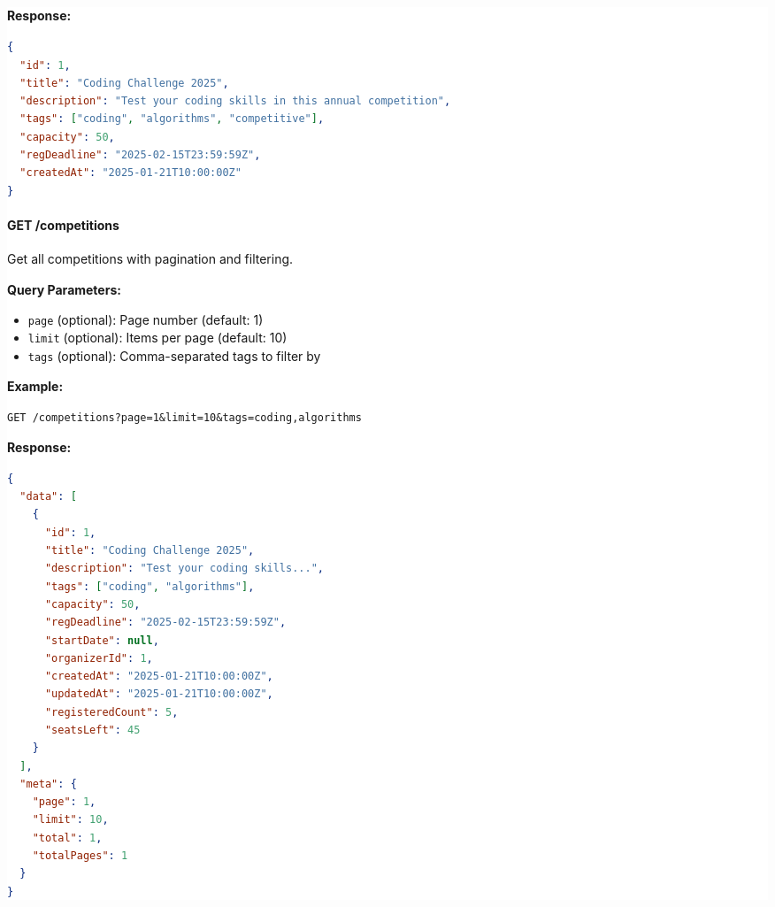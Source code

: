 **Response:**
```json
{
  "id": 1,
  "title": "Coding Challenge 2025",
  "description": "Test your coding skills in this annual competition",
  "tags": ["coding", "algorithms", "competitive"],
  "capacity": 50,
  "regDeadline": "2025-02-15T23:59:59Z",
  "createdAt": "2025-01-21T10:00:00Z"
}
```

#### GET /competitions
Get all competitions with pagination and filtering.

**Query Parameters:**
- `page` (optional): Page number (default: 1)
- `limit` (optional): Items per page (default: 10)
- `tags` (optional): Comma-separated tags to filter by

**Example:**
```
GET /competitions?page=1&limit=10&tags=coding,algorithms
```

**Response:**
```json
{
  "data": [
    {
      "id": 1,
      "title": "Coding Challenge 2025",
      "description": "Test your coding skills...",
      "tags": ["coding", "algorithms"],
      "capacity": 50,
      "regDeadline": "2025-02-15T23:59:59Z",
      "startDate": null,
      "organizerId": 1,
      "createdAt": "2025-01-21T10:00:00Z",
      "updatedAt": "2025-01-21T10:00:00Z",
      "registeredCount": 5,
      "seatsLeft": 45
    }
  ],
  "meta": {
    "page": 1,
    "limit": 10,
    "total": 1,
    "totalPages": 1
  }
}
```
